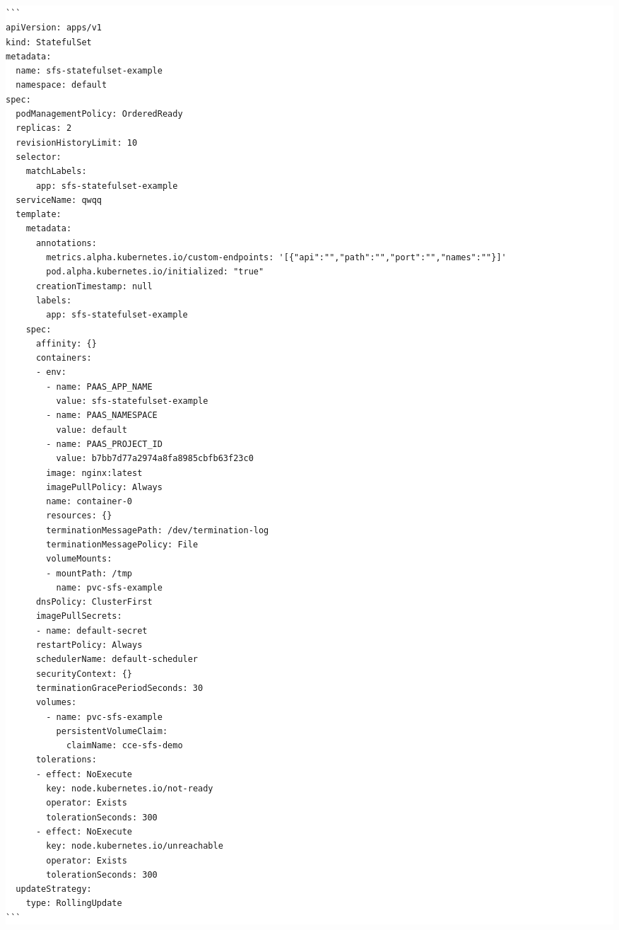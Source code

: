     ```
    apiVersion: apps/v1
    kind: StatefulSet
    metadata:
      name: sfs-statefulset-example
      namespace: default
    spec:
      podManagementPolicy: OrderedReady
      replicas: 2
      revisionHistoryLimit: 10
      selector:
        matchLabels:
          app: sfs-statefulset-example
      serviceName: qwqq
      template:
        metadata:
          annotations:
            metrics.alpha.kubernetes.io/custom-endpoints: '[{"api":"","path":"","port":"","names":""}]'
            pod.alpha.kubernetes.io/initialized: "true"
          creationTimestamp: null
          labels:
            app: sfs-statefulset-example
        spec:
          affinity: {}
          containers:
          - env:
            - name: PAAS_APP_NAME
              value: sfs-statefulset-example
            - name: PAAS_NAMESPACE
              value: default
            - name: PAAS_PROJECT_ID
              value: b7bb7d77a2974a8fa8985cbfb63f23c0
            image: nginx:latest
            imagePullPolicy: Always
            name: container-0
            resources: {}
            terminationMessagePath: /dev/termination-log
            terminationMessagePolicy: File
            volumeMounts:
            - mountPath: /tmp
              name: pvc-sfs-example
          dnsPolicy: ClusterFirst
          imagePullSecrets:
          - name: default-secret
          restartPolicy: Always
          schedulerName: default-scheduler
          securityContext: {}
          terminationGracePeriodSeconds: 30
          volumes:
            - name: pvc-sfs-example
              persistentVolumeClaim:
                claimName: cce-sfs-demo
          tolerations:
          - effect: NoExecute
            key: node.kubernetes.io/not-ready
            operator: Exists
            tolerationSeconds: 300
          - effect: NoExecute
            key: node.kubernetes.io/unreachable
            operator: Exists
            tolerationSeconds: 300
      updateStrategy:
        type: RollingUpdate
    ```